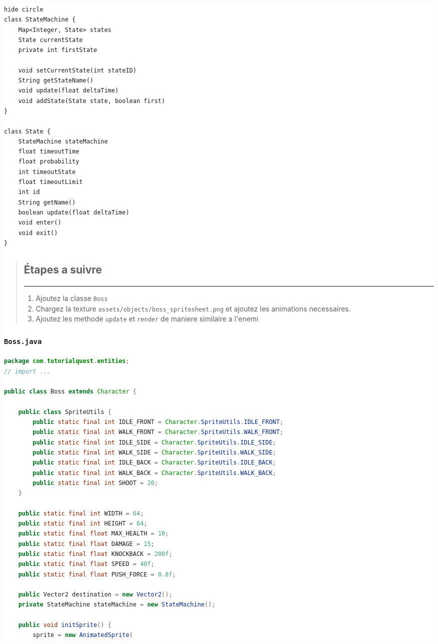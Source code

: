 ```plantuml
hide circle
class StateMachine {
    Map<Integer, State> states
    State currentState
    private int firstState
    
    void setCurrentState(int stateID)
    String getStateName()
    void update(float deltaTime)
    void addState(State state, boolean first)
}

class State {
    StateMachine stateMachine
    float timeoutTime
    float probability
    int timeoutState
    float timeoutLimit
    int id
    String getName()            
    boolean update(float deltaTime)
    void enter()
    void exit()
}
```

> ## Étapes a suivre
> ---
> 1. Ajoutez la classe `Boss`
> 2. Chargez la texture `assets/objects/boss_spritesheet.png` et ajoutez les animations necessaires.
> 3. Ajoutez les methode `update` et `render` de maniere similaire a l'enemi

### `Boss.java`
```java
package com.tutorialquest.entities;
// import ...

public class Boss extends Character {

    public class SpriteUtils {
        public static final int IDLE_FRONT = Character.SpriteUtils.IDLE_FRONT;
        public static final int WALK_FRONT = Character.SpriteUtils.WALK_FRONT;
        public static final int IDLE_SIDE = Character.SpriteUtils.IDLE_SIDE;
        public static final int WALK_SIDE = Character.SpriteUtils.WALK_SIDE;
        public static final int IDLE_BACK = Character.SpriteUtils.IDLE_BACK;
        public static final int WALK_BACK = Character.SpriteUtils.WALK_BACK;
        public static final int SHOOT = 20;
    }    
    
    public static final int WIDTH = 64;
    public static final int HEIGHT = 64;
    public static final float MAX_HEALTH = 10;
    public static final float DAMAGE = 15;
    public static final float KNOCKBACK = 200f;
    public static final float SPEED = 40f;
    public static final float PUSH_FORCE = 0.8f;

    public Vector2 destination = new Vector2();    
    private StateMachine stateMachine = new StateMachine();

    public void initSprite() {
        sprite = new AnimatedSprite(
```